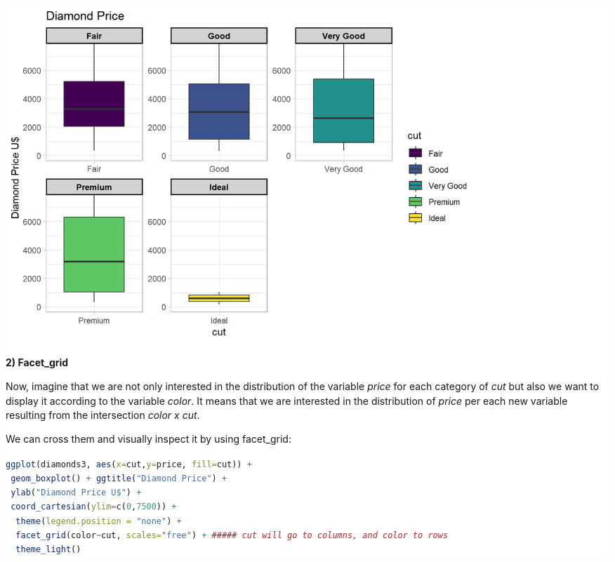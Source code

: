 <img src="11-AdvVisualization_files/figure-html/unnamed-chunk-43-1.png" width="672" />


**2) Facet_grid**


Now, imagine that we are not only interested in the distribution of the variable *price* for each category of *cut* but also we want to display it according to the variable *color*. 
It means that we are interested in the distribution of *price* per each new variable resulting from the intersection *color x cut*. 

We can cross them and visually inspect it by using facet_grid:


``` r
ggplot(diamonds3, aes(x=cut,y=price, fill=cut)) +
 geom_boxplot() + ggtitle("Diamond Price") +  
 ylab("Diamond Price U$") +
 coord_cartesian(ylim=c(0,7500)) +
  theme(legend.position = "none") + 
  facet_grid(color~cut, scales="free") + ##### cut will go to columns, and color to rows
  theme_light()  
```
